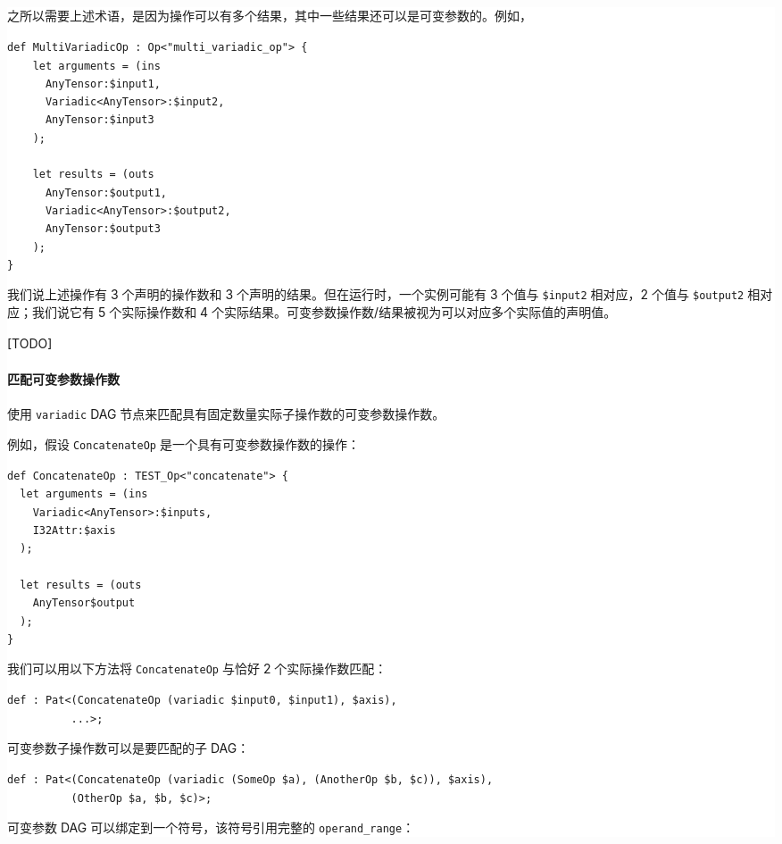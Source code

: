 之所以需要上述术语，是因为操作可以有多个结果，其中一些结果还可以是可变参数的。例如，

```tablegen
def MultiVariadicOp : Op<"multi_variadic_op"> {
    let arguments = (ins
      AnyTensor:$input1,
      Variadic<AnyTensor>:$input2,
      AnyTensor:$input3
    );

    let results = (outs
      AnyTensor:$output1,
      Variadic<AnyTensor>:$output2,
      AnyTensor:$output3
    );
}
```

我们说上述操作有 3 个声明的操作数和 3 个声明的结果。但在运行时，一个实例可能有 3 个值与 `$input2` 相对应，2 个值与 `$output2` 相对应；我们说它有 5 个实际操作数和 4 个实际结果。可变参数操作数/结果被视为可以对应多个实际值的声明值。

[TODO]

#### 匹配可变参数操作数

使用 `variadic` DAG 节点来匹配具有固定数量实际子操作数的可变参数操作数。

例如，假设 `ConcatenateOp` 是一个具有可变参数操作数的操作：

```tablegen
def ConcatenateOp : TEST_Op<"concatenate"> {
  let arguments = (ins
    Variadic<AnyTensor>:$inputs,
    I32Attr:$axis
  );

  let results = (outs
    AnyTensor$output
  );
}
```

我们可以用以下方法将 `ConcatenateOp` 与恰好 2 个实际操作数匹配：

```tablegen
def : Pat<(ConcatenateOp (variadic $input0, $input1), $axis),
          ...>;
```

可变参数子操作数可以是要匹配的子 DAG：

```tablegen
def : Pat<(ConcatenateOp (variadic (SomeOp $a), (AnotherOp $b, $c)), $axis),
          (OtherOp $a, $b, $c)>;
```

可变参数 DAG 可以绑定到一个符号，该符号引用完整的 `operand_range`：
